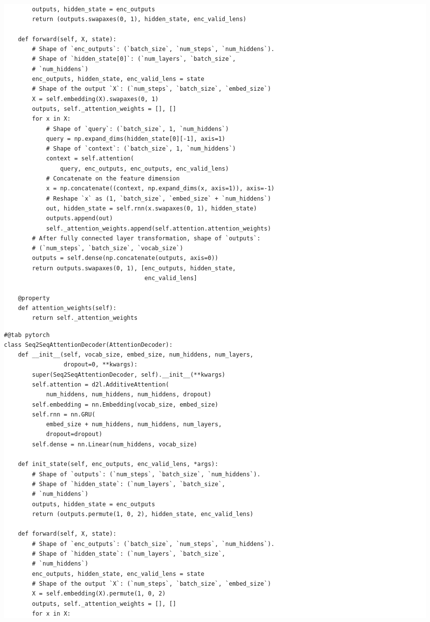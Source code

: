 ```{.python .input}
        outputs, hidden_state = enc_outputs
        return (outputs.swapaxes(0, 1), hidden_state, enc_valid_lens)

    def forward(self, X, state):
        # Shape of `enc_outputs`: (`batch_size`, `num_steps`, `num_hiddens`).
        # Shape of `hidden_state[0]`: (`num_layers`, `batch_size`,
        # `num_hiddens`)
        enc_outputs, hidden_state, enc_valid_lens = state
        # Shape of the output `X`: (`num_steps`, `batch_size`, `embed_size`)
        X = self.embedding(X).swapaxes(0, 1)
        outputs, self._attention_weights = [], []
        for x in X:
            # Shape of `query`: (`batch_size`, 1, `num_hiddens`)
            query = np.expand_dims(hidden_state[0][-1], axis=1)
            # Shape of `context`: (`batch_size`, 1, `num_hiddens`)
            context = self.attention(
                query, enc_outputs, enc_outputs, enc_valid_lens)
            # Concatenate on the feature dimension
            x = np.concatenate((context, np.expand_dims(x, axis=1)), axis=-1)
            # Reshape `x` as (1, `batch_size`, `embed_size` + `num_hiddens`)
            out, hidden_state = self.rnn(x.swapaxes(0, 1), hidden_state)
            outputs.append(out)
            self._attention_weights.append(self.attention.attention_weights)
        # After fully connected layer transformation, shape of `outputs`:
        # (`num_steps`, `batch_size`, `vocab_size`)
        outputs = self.dense(np.concatenate(outputs, axis=0))
        return outputs.swapaxes(0, 1), [enc_outputs, hidden_state,
                                        enc_valid_lens]

    @property
    def attention_weights(self):
        return self._attention_weights
```

```{.python .input}
#@tab pytorch
class Seq2SeqAttentionDecoder(AttentionDecoder):
    def __init__(self, vocab_size, embed_size, num_hiddens, num_layers,
                 dropout=0, **kwargs):
        super(Seq2SeqAttentionDecoder, self).__init__(**kwargs)
        self.attention = d2l.AdditiveAttention(
            num_hiddens, num_hiddens, num_hiddens, dropout)
        self.embedding = nn.Embedding(vocab_size, embed_size)
        self.rnn = nn.GRU(
            embed_size + num_hiddens, num_hiddens, num_layers,
            dropout=dropout)
        self.dense = nn.Linear(num_hiddens, vocab_size)

    def init_state(self, enc_outputs, enc_valid_lens, *args):
        # Shape of `outputs`: (`num_steps`, `batch_size`, `num_hiddens`).
        # Shape of `hidden_state`: (`num_layers`, `batch_size`,
        # `num_hiddens`)
        outputs, hidden_state = enc_outputs
        return (outputs.permute(1, 0, 2), hidden_state, enc_valid_lens)

    def forward(self, X, state):
        # Shape of `enc_outputs`: (`batch_size`, `num_steps`, `num_hiddens`).
        # Shape of `hidden_state`: (`num_layers`, `batch_size`,
        # `num_hiddens`)
        enc_outputs, hidden_state, enc_valid_lens = state
        # Shape of the output `X`: (`num_steps`, `batch_size`, `embed_size`)
        X = self.embedding(X).permute(1, 0, 2)
        outputs, self._attention_weights = [], []
        for x in X:
```